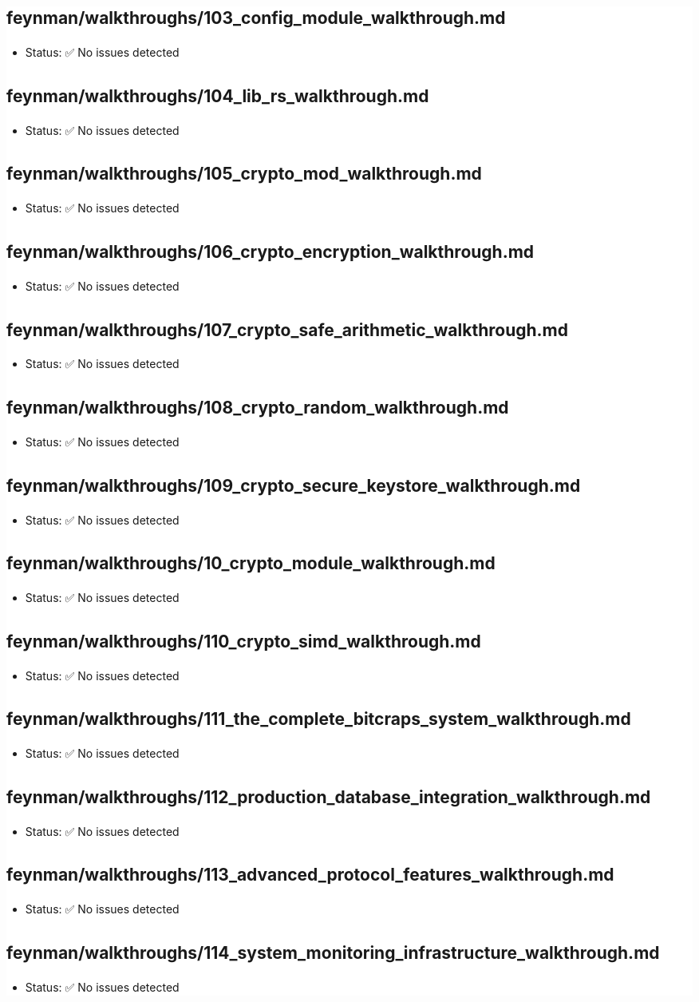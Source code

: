 ## feynman/walkthroughs/103_config_module_walkthrough.md
- Status: ✅ No issues detected

## feynman/walkthroughs/104_lib_rs_walkthrough.md
- Status: ✅ No issues detected

## feynman/walkthroughs/105_crypto_mod_walkthrough.md
- Status: ✅ No issues detected

## feynman/walkthroughs/106_crypto_encryption_walkthrough.md
- Status: ✅ No issues detected

## feynman/walkthroughs/107_crypto_safe_arithmetic_walkthrough.md
- Status: ✅ No issues detected

## feynman/walkthroughs/108_crypto_random_walkthrough.md
- Status: ✅ No issues detected

## feynman/walkthroughs/109_crypto_secure_keystore_walkthrough.md
- Status: ✅ No issues detected

## feynman/walkthroughs/10_crypto_module_walkthrough.md
- Status: ✅ No issues detected

## feynman/walkthroughs/110_crypto_simd_walkthrough.md
- Status: ✅ No issues detected

## feynman/walkthroughs/111_the_complete_bitcraps_system_walkthrough.md
- Status: ✅ No issues detected

## feynman/walkthroughs/112_production_database_integration_walkthrough.md
- Status: ✅ No issues detected

## feynman/walkthroughs/113_advanced_protocol_features_walkthrough.md
- Status: ✅ No issues detected

## feynman/walkthroughs/114_system_monitoring_infrastructure_walkthrough.md
- Status: ✅ No issues detected
